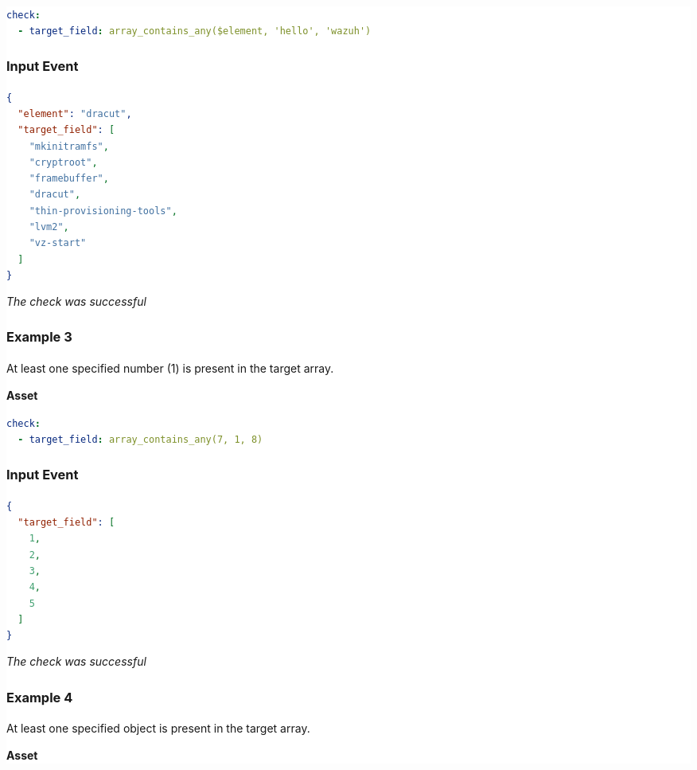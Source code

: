 ```yaml
check:
  - target_field: array_contains_any($element, 'hello', 'wazuh')
```

### Input Event

```json
{
  "element": "dracut",
  "target_field": [
    "mkinitramfs",
    "cryptroot",
    "framebuffer",
    "dracut",
    "thin-provisioning-tools",
    "lvm2",
    "vz-start"
  ]
}
```

*The check was successful*

### Example 3

At least one specified number (1) is present in the target array.

**Asset**

```yaml
check:
  - target_field: array_contains_any(7, 1, 8)
```

### Input Event

```json
{
  "target_field": [
    1,
    2,
    3,
    4,
    5
  ]
}
```

*The check was successful*

### Example 4

At least one specified object is present in the target array.

**Asset**
